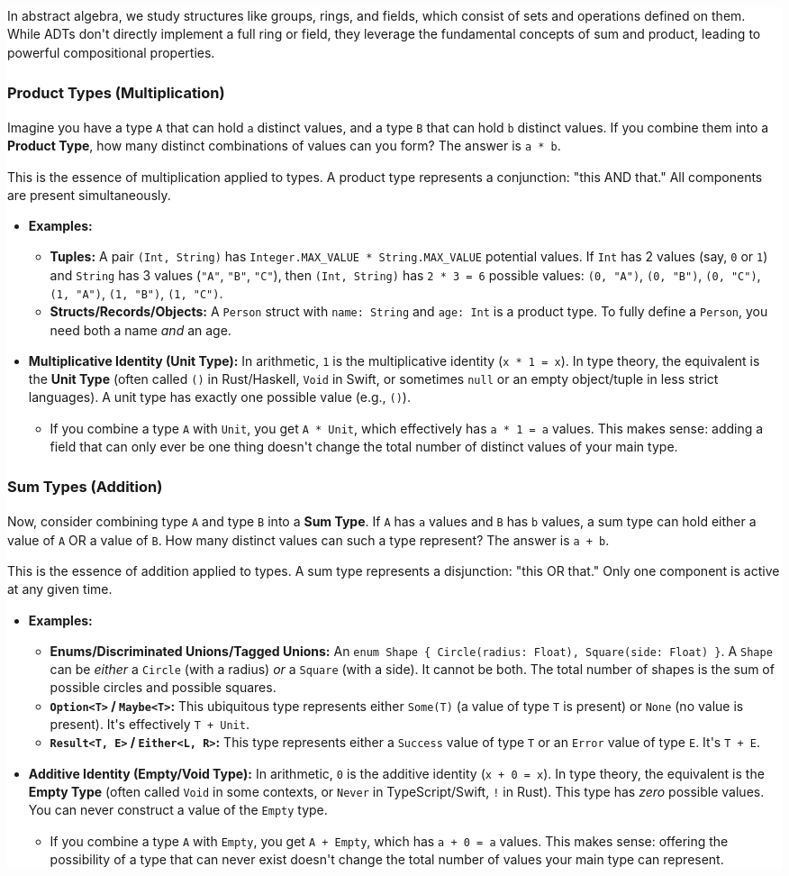 In abstract algebra, we study structures like groups, rings, and fields, which consist of sets and operations defined on them. While ADTs don't directly implement a full ring or field, they leverage the fundamental concepts of sum and product, leading to powerful compositional properties.

### Product Types (Multiplication)

Imagine you have a type `A` that can hold `a` distinct values, and a type `B` that can hold `b` distinct values. If you combine them into a **Product Type**, how many distinct combinations of values can you form? The answer is `a * b`.

This is the essence of multiplication applied to types. A product type represents a conjunction: "this AND that." All components are present simultaneously.

*   **Examples:**
    *   **Tuples:** A pair `(Int, String)` has `Integer.MAX_VALUE * String.MAX_VALUE` potential values. If `Int` has 2 values (say, `0` or `1`) and `String` has 3 values (`"A"`, `"B"`, `"C"`), then `(Int, String)` has `2 * 3 = 6` possible values: `(0, "A")`, `(0, "B")`, `(0, "C")`, `(1, "A")`, `(1, "B")`, `(1, "C")`.
    *   **Structs/Records/Objects:** A `Person` struct with `name: String` and `age: Int` is a product type. To fully define a `Person`, you need both a name *and* an age.

*   **Multiplicative Identity (Unit Type):** In arithmetic, `1` is the multiplicative identity (`x * 1 = x`). In type theory, the equivalent is the **Unit Type** (often called `()` in Rust/Haskell, `Void` in Swift, or sometimes `null` or an empty object/tuple in less strict languages). A unit type has exactly one possible value (e.g., `()`).
    *   If you combine a type `A` with `Unit`, you get `A * Unit`, which effectively has `a * 1 = a` values. This makes sense: adding a field that can only ever be one thing doesn't change the total number of distinct values of your main type.

### Sum Types (Addition)

Now, consider combining type `A` and type `B` into a **Sum Type**. If `A` has `a` values and `B` has `b` values, a sum type can hold either a value of `A` OR a value of `B`. How many distinct values can such a type represent? The answer is `a + b`.

This is the essence of addition applied to types. A sum type represents a disjunction: "this OR that." Only one component is active at any given time.

*   **Examples:**
    *   **Enums/Discriminated Unions/Tagged Unions:** An `enum Shape { Circle(radius: Float), Square(side: Float) }`. A `Shape` can be *either* a `Circle` (with a radius) *or* a `Square` (with a side). It cannot be both. The total number of shapes is the sum of possible circles and possible squares.
    *   **`Option<T>` / `Maybe<T>`:** This ubiquitous type represents either `Some(T)` (a value of type `T` is present) or `None` (no value is present). It's effectively `T + Unit`.
    *   **`Result<T, E>` / `Either<L, R>`:** This type represents either a `Success` value of type `T` or an `Error` value of type `E`. It's `T + E`.

*   **Additive Identity (Empty/Void Type):** In arithmetic, `0` is the additive identity (`x + 0 = x`). In type theory, the equivalent is the **Empty Type** (often called `Void` in some contexts, or `Never` in TypeScript/Swift, `!` in Rust). This type has *zero* possible values. You can never construct a value of the `Empty` type.
    *   If you combine a type `A` with `Empty`, you get `A + Empty`, which has `a + 0 = a` values. This makes sense: offering the possibility of a type that can never exist doesn't change the total number of values your main type can represent.
